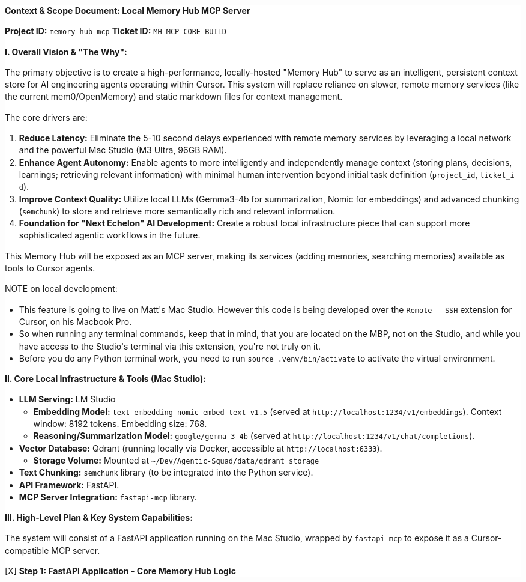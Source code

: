 **Context & Scope Document: Local Memory Hub MCP Server**

**Project ID:** `memory-hub-mcp`
**Ticket ID:** `MH-MCP-CORE-BUILD`

**I. Overall Vision & "The Why":**

The primary objective is to create a high-performance, locally-hosted "Memory Hub" to serve as an intelligent, persistent context store for AI engineering agents operating within Cursor. This system will replace reliance on slower, remote memory services (like the current mem0/OpenMemory) and static markdown files for context management.

The core drivers are:

1.  **Reduce Latency:** Eliminate the 5-10 second delays experienced with remote memory services by leveraging a local network and the powerful Mac Studio (M3 Ultra, 96GB RAM).
2.  **Enhance Agent Autonomy:** Enable agents to more intelligently and independently manage context (storing plans, decisions, learnings; retrieving relevant information) with minimal human intervention beyond initial task definition (`project_id`, `ticket_id`).
3.  **Improve Context Quality:** Utilize local LLMs (Gemma3-4b for summarization, Nomic for embeddings) and advanced chunking (`semchunk`) to store and retrieve more semantically rich and relevant information.
4.  **Foundation for "Next Echelon" AI Development:** Create a robust local infrastructure piece that can support more sophisticated agentic workflows in the future.

This Memory Hub will be exposed as an MCP server, making its services (adding memories, searching memories) available as tools to Cursor agents.

NOTE on local development:
- This feature is going to live on Matt's Mac Studio. However this code is being developed over the `Remote - SSH` extension for Cursor, on his Macbook Pro. 
- So when running any terminal commands, keep that in mind, that you are located on the MBP, not on the Studio, and while you have access to the Studio's terminal via this extension, you're not truly on it.
- Before you do any Python terminal work, you need to run `source .venv/bin/activate` to activate the virtual environment.

**II. Core Local Infrastructure & Tools (Mac Studio):**

- **LLM Serving:** LM Studio
  - **Embedding Model:** `text-embedding-nomic-embed-text-v1.5` (served at `http://localhost:1234/v1/embeddings`). Context window: 8192 tokens. Embedding size: 768.
  - **Reasoning/Summarization Model:** `google/gemma-3-4b` (served at `http://localhost:1234/v1/chat/completions`).
- **Vector Database:** Qdrant (running locally via Docker, accessible at `http://localhost:6333`).
  - **Storage Volume:** Mounted at `~/Dev/Agentic-Squad/data/qdrant_storage`
- **Text Chunking:** `semchunk` library (to be integrated into the Python service).
- **API Framework:** FastAPI.
- **MCP Server Integration:** `fastapi-mcp` library.

**III. High-Level Plan & Key System Capabilities:**

The system will consist of a FastAPI application running on the Mac Studio, wrapped by `fastapi-mcp` to expose it as a Cursor-compatible MCP server.

[X] **Step 1: FastAPI Application - Core Memory Hub Logic**
